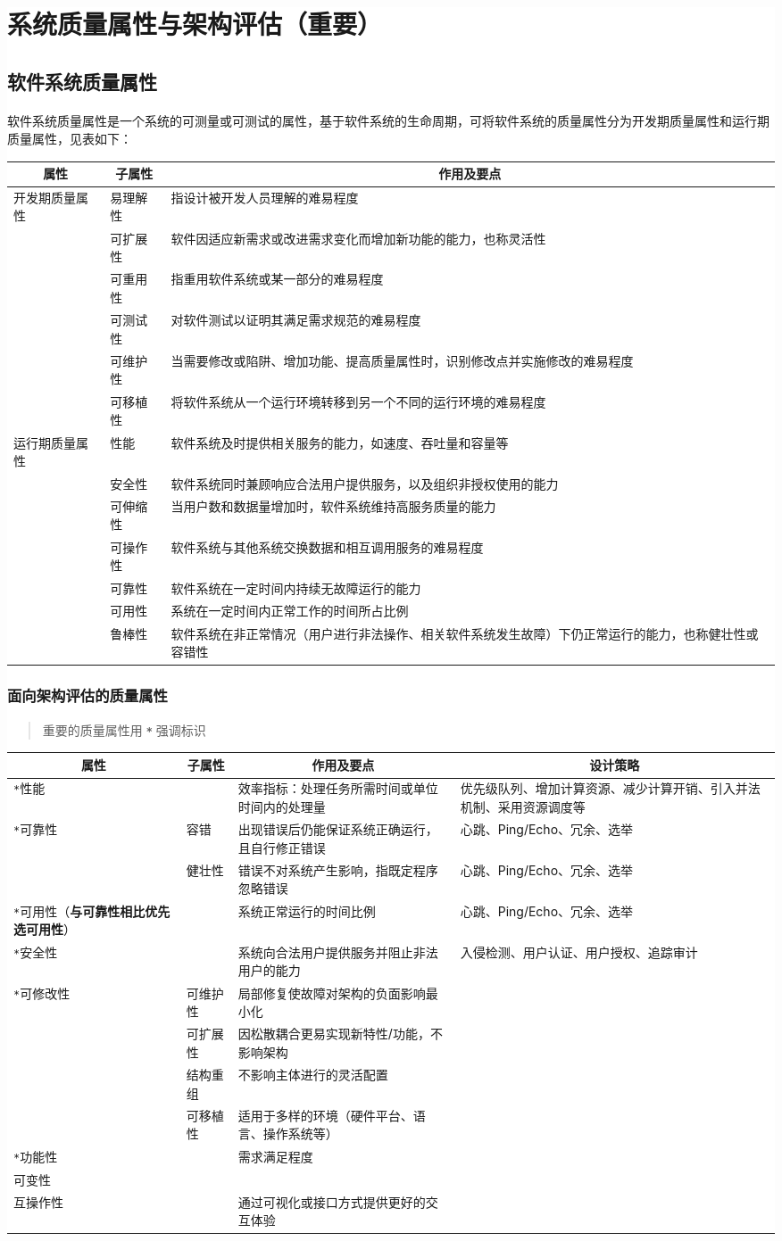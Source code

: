 # 系统质量属性与架构评估（重要）

## 软件系统质量属性

软件系统质量属性是一个系统的可测量或可测试的属性，基于软件系统的生命周期，可将软件系统的质量属性分为开发期质量属性和运行期质量属性，见表如下：

| 属性          | 子属性       | 作用及要点                                                                                                 |
|---------------|--------------|------------------------------------------------------------------------------------------------------------|
| 开发期质量属性 | 易理解性     | 指设计被开发人员理解的难易程度                                                                             |
|               | 可扩展性     | 软件因适应新需求或改进需求变化而增加新功能的能力，也称灵活性                                               |
|               | 可重用性     | 指重用软件系统或某一部分的难易程度                                                                         |
|               | 可测试性     | 对软件测试以证明其满足需求规范的难易程度                                                                   |
|               | 可维护性     | 当需要修改或陷阱、增加功能、提高质量属性时，识别修改点并实施修改的难易程度                                 |
|               | 可移植性     | 将软件系统从一个运行环境转移到另一个不同的运行环境的难易程度                                               |
| 运行期质量属性 | 性能         | 软件系统及时提供相关服务的能力，如速度、吞吐量和容量等                                                     |
|               | 安全性       | 软件系统同时兼顾响应合法用户提供服务，以及组织非授权使用的能力                                           |
|               | 可伸缩性     | 当用户数和数据量增加时，软件系统维持高服务质量的能力                                                       |
|               | 可操作性     | 软件系统与其他系统交换数据和相互调用服务的难易程度                                                         |
|               | 可靠性       | 软件系统在一定时间内持续无故障运行的能力                                                                   |
|               | 可用性       | 系统在一定时间内正常工作的时间所占比例                                                                     |
|               | 鲁棒性       | 软件系统在非正常情况（用户进行非法操作、相关软件系统发生故障）下仍正常运行的能力，也称健壮性或容错性   |

### 面向架构评估的质量属性

> 重要的质量属性用 **`*`** 强调标识

| 属性                       | 子属性  | 作用及要点                   | 设计策略                               |
|--------------------------|------|-------------------------|------------------------------------|
| `*`性能                    |      | 效率指标：处理任务所需时间或单位时间内的处理量 | 优先级队列、增加计算资源、减少计算开销、引入并法机制、采用资源调度等 |
| `*`可靠性                   | 容错   | 出现错误后仍能保证系统正确运行，且自行修正错误 | 心跳、Ping/Echo、冗余、选举                 |
|                          | 健壮性  | 错误不对系统产生影响，指既定程序忽略错误    | 心跳、Ping/Echo、冗余、选举                 |
| `*`可用性（**与可靠性相比优先选可用性**） |      | 系统正常运行的时间比例             | 心跳、Ping/Echo、冗余、选举                 |
| `*`安全性                   |      | 系统向合法用户提供服务并阻止非法用户的能力   | 入侵检测、用户认证、用户授权、追踪审计                |
| `*`可修改性                  | 可维护性 | 局部修复使故障对架构的负面影响最小化      |                                    |
|                          | 可扩展性 | 因松散耦合更易实现新特性/功能，不影响架构   |                                    |
|                          | 结构重组 | 不影响主体进行的灵活配置            |                                    |
|                          | 可移植性 | 适用于多样的环境（硬件平台、语言、操作系统等） |                                    |
| `*`功能性                   |      | 需求满足程度                  |                                    |
| 可变性                      |      |                         |                                    |
| 互操作性                     |      | 通过可视化或接口方式提供更好的交互体验     |                                    |
